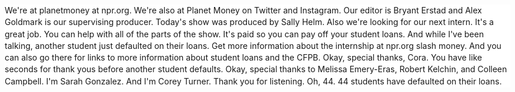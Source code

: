 We're at planetmoney at npr.org.
We're also at Planet Money on Twitter and Instagram.
Our editor is Bryant Erstad and Alex Goldmark is our supervising producer.
Today's show was produced by Sally Helm.
Also we're looking for our next intern.
It's a great job.
You can help with all of the parts of the show.
It's paid so you can pay off your student loans.
And while I've been talking, another student just defaulted on their loans.
Get more information about the internship at npr.org slash money.
And you can also go there for links to more information about student loans and
the CFPB.
Okay, special thanks, Cora.
You have like seconds for thank yous before another student defaults.
Okay, special thanks to Melissa Emery-Eras, Robert Kelchin, and Colleen Campbell.
I'm Sarah Gonzalez.
And I'm Corey Turner.
Thank you for listening.
Oh, 44.
44 students have defaulted on their loans.

